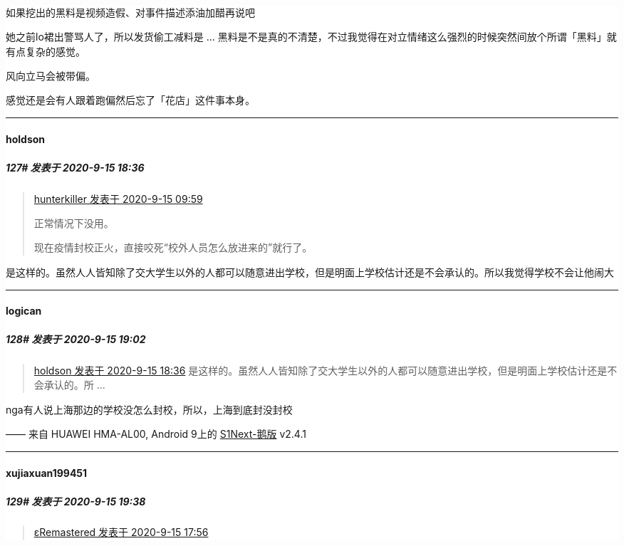 如果挖出的黑料是视频造假、对事件描述添油加醋再说吧

她之前lo裙出警骂人了，所以发货偷工减料是 ...</blockquote>
黑料是不是真的不清楚，不过我觉得在对立情绪这么强烈的时候突然间放个所谓「黑料」就有点复杂的感觉。

风向立马会被带偏。

感觉还是会有人跟着跑偏然后忘了「花店」这件事本身。







-----

####  holdson  
##### 127#       发表于 2020-9-15 18:36



<blockquote><a href="httphttps://bbs.saraba1st.com/2b/forum.php?mod=redirect&amp;goto=findpost&amp;pid=48739731&amp;ptid=1959921" target="_blank">hunterkiller 发表于 2020-9-15 09:59</a>

正常情况下没用。


现在疫情封校正火，直接咬死“校外人员怎么放进来的”就行了。</blockquote>
是这样的。虽然人人皆知除了交大学生以外的人都可以随意进出学校，但是明面上学校估计还是不会承认的。所以我觉得学校不会让他闹大







-----

####  logican  
##### 128#       发表于 2020-9-15 19:02



<blockquote><a href="httphttps://bbs.saraba1st.com/2b/forum.php?mod=redirect&amp;goto=findpost&amp;pid=48745233&amp;ptid=1959921" target="_blank">holdson 发表于 2020-9-15 18:36</a>
是这样的。虽然人人皆知除了交大学生以外的人都可以随意进出学校，但是明面上学校估计还是不会承认的。所 ...</blockquote>
nga有人说上海那边的学校没怎么封校，所以，上海到底封没封校

—— 来自 HUAWEI HMA-AL00, Android 9上的 [S1Next-鹅版](https://github.com/ykrank/S1-Next/releases) v2.4.1







-----

####  xujiaxuan199451  
##### 129#       发表于 2020-9-15 19:38



<blockquote><a href="httphttps://bbs.saraba1st.com/2b/forum.php?mod=redirect&amp;goto=findpost&amp;pid=48744889&amp;ptid=1959921" target="_blank">εRemastered 发表于 2020-9-15 17:56</a>
